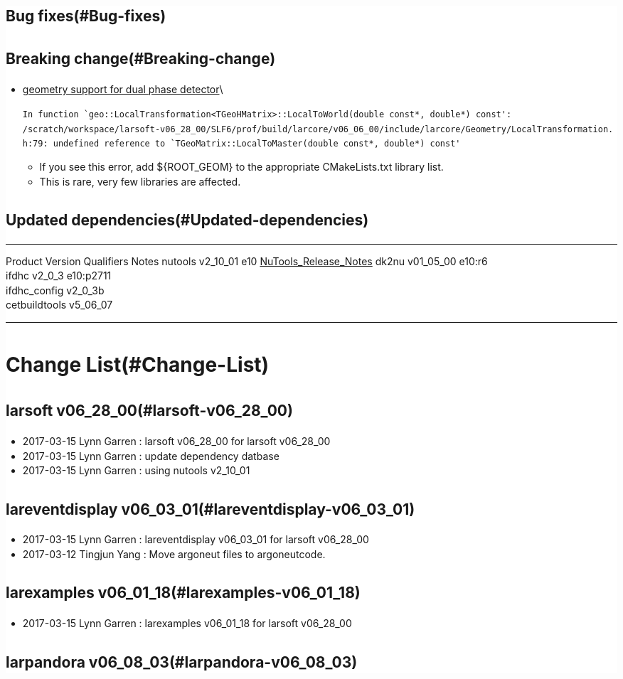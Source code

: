 Bug fixes(#Bug-fixes)
------------------------

Breaking change(#Breaking-change)
------------------------------------

-   [geometry support for dual phase detector](Breaking_Changes#undefined-reference-to-TGeoMatrixLocalToMaster)\

        In function `geo::LocalTransformation<TGeoHMatrix>::LocalToWorld(double const*, double*) const':
        /scratch/workspace/larsoft-v06_28_00/SLF6/prof/build/larcore/v06_06_00/include/larcore/Geometry/LocalTransformation.h:79: undefined reference to `TGeoMatrix::LocalToMaster(double const*, double*) const' 

    -   If you see this error, add \${ROOT\_GEOM} to the appropriate CMakeLists.txt library list.
    -   This is rare, very few libraries are affected.

Updated dependencies(#Updated-dependencies)
----------------------------------------------

  --------------- ------------- ------------ --------------------------------------------------------------------------------------------------
  Product         Version       Qualifiers   Notes
  nutools         v2\_10\_01    e10          [NuTools\_Release\_Notes](/redmine/projects/nutools/wiki/NuTools_Release_Notes#nutools-v2_10_00)
  dk2nu           v01\_05\_00   e10:r6       
  ifdhc           v2\_0\_3      e10:p2711    
  ifdhc\_config   v2\_0\_3b                  
  cetbuildtools   v5\_06\_07                 
  --------------- ------------- ------------ --------------------------------------------------------------------------------------------------

Change List(#Change-List)
============================

larsoft v06\_28\_00(#larsoft-v06_28_00)
------------------------------------------

-   2017-03-15 Lynn Garren : larsoft v06\_28\_00 for larsoft v06\_28\_00
-   2017-03-15 Lynn Garren : update dependency datbase
-   2017-03-15 Lynn Garren : using nutools v2\_10\_01

lareventdisplay v06\_03\_01(#lareventdisplay-v06_03_01)
----------------------------------------------------------

-   2017-03-15 Lynn Garren : lareventdisplay v06\_03\_01 for larsoft v06\_28\_00
-   2017-03-12 Tingjun Yang : Move argoneut files to argoneutcode.

larexamples v06\_01\_18(#larexamples-v06_01_18)
--------------------------------------------------

-   2017-03-15 Lynn Garren : larexamples v06\_01\_18 for larsoft v06\_28\_00

larpandora v06\_08\_03(#larpandora-v06_08_03)
------------------------------------------------
